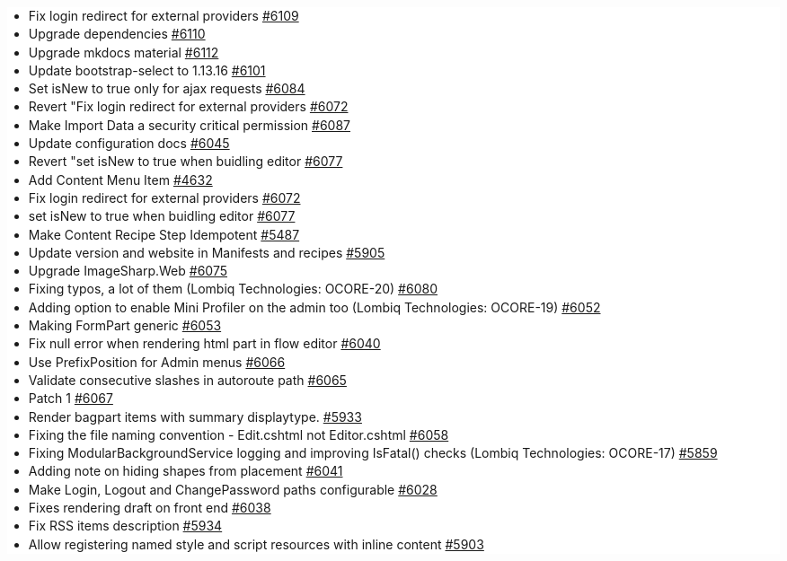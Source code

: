 - Fix login redirect for external providers [#6109](https://github.com/OrchardCMS/OrchardCore/pull/6109)
- Upgrade dependencies [#6110](https://github.com/OrchardCMS/OrchardCore/pull/6110)
- Upgrade mkdocs material [#6112](https://github.com/OrchardCMS/OrchardCore/pull/6112)
- Update bootstrap-select to 1.13.16 [#6101](https://github.com/OrchardCMS/OrchardCore/pull/6101)
- Set isNew to true only for ajax requests [#6084](https://github.com/OrchardCMS/OrchardCore/pull/6084)
- Revert "Fix login redirect for external providers [#6072](https://github.com/OrchardCMS/OrchardCore/pull/6072)
- Make Import Data a security critical permission [#6087](https://github.com/OrchardCMS/OrchardCore/pull/6087)
- Update configuration docs [#6045](https://github.com/OrchardCMS/OrchardCore/pull/6045)
- Revert "set isNew to true when buidling editor [#6077](https://github.com/OrchardCMS/OrchardCore/pull/6077)
- Add Content Menu Item [#4632](https://github.com/OrchardCMS/OrchardCore/pull/4632)
- Fix login redirect for external providers [#6072](https://github.com/OrchardCMS/OrchardCore/pull/6072)
- set isNew to true when buidling editor [#6077](https://github.com/OrchardCMS/OrchardCore/pull/6077)
- Make Content Recipe Step Idempotent [#5487](https://github.com/OrchardCMS/OrchardCore/pull/5487)
- Update version and website in Manifests and recipes [#5905](https://github.com/OrchardCMS/OrchardCore/pull/5905)
- Upgrade ImageSharp.Web [#6075](https://github.com/OrchardCMS/OrchardCore/pull/6075)
- Fixing typos, a lot of them (Lombiq Technologies: OCORE-20) [#6080](https://github.com/OrchardCMS/OrchardCore/pull/6080)
- Adding option to enable Mini Profiler on the admin too (Lombiq Technologies: OCORE-19) [#6052](https://github.com/OrchardCMS/OrchardCore/pull/6052)
- Making FormPart generic [#6053](https://github.com/OrchardCMS/OrchardCore/pull/6053)
- Fix null error when rendering html part in flow editor [#6040](https://github.com/OrchardCMS/OrchardCore/pull/6040)
- Use PrefixPosition for Admin menus [#6066](https://github.com/OrchardCMS/OrchardCore/pull/6066)
- Validate consecutive slashes in autoroute path [#6065](https://github.com/OrchardCMS/OrchardCore/pull/6065)
- Patch 1 [#6067](https://github.com/OrchardCMS/OrchardCore/pull/6067)
- Render bagpart items with summary displaytype. [#5933](https://github.com/OrchardCMS/OrchardCore/pull/5933)
- Fixing the file naming convention - Edit.cshtml not Editor.cshtml [#6058](https://github.com/OrchardCMS/OrchardCore/pull/6058)
- Fixing ModularBackgroundService logging and improving IsFatal() checks (Lombiq Technologies: OCORE-17) [#5859](https://github.com/OrchardCMS/OrchardCore/pull/5859)
- Adding note on hiding shapes from placement [#6041](https://github.com/OrchardCMS/OrchardCore/pull/6041)
- Make Login, Logout and ChangePassword paths configurable [#6028](https://github.com/OrchardCMS/OrchardCore/pull/6028)
- Fixes rendering draft on front end [#6038](https://github.com/OrchardCMS/OrchardCore/pull/6038)
- Fix RSS items description [#5934](https://github.com/OrchardCMS/OrchardCore/pull/5934)
- Allow registering named style and script resources with inline content [#5903](https://github.com/OrchardCMS/OrchardCore/pull/5903)
